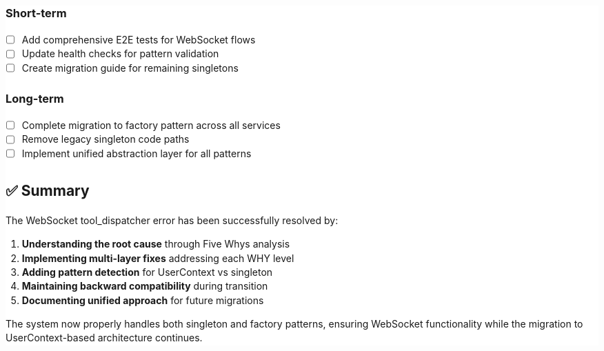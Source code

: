 ### Short-term
- [ ] Add comprehensive E2E tests for WebSocket flows
- [ ] Update health checks for pattern validation
- [ ] Create migration guide for remaining singletons

### Long-term
- [ ] Complete migration to factory pattern across all services
- [ ] Remove legacy singleton code paths
- [ ] Implement unified abstraction layer for all patterns

## ✅ Summary

The WebSocket tool_dispatcher error has been successfully resolved by:
1. **Understanding the root cause** through Five Whys analysis
2. **Implementing multi-layer fixes** addressing each WHY level
3. **Adding pattern detection** for UserContext vs singleton
4. **Maintaining backward compatibility** during transition
5. **Documenting unified approach** for future migrations

The system now properly handles both singleton and factory patterns, ensuring WebSocket functionality while the migration to UserContext-based architecture continues.